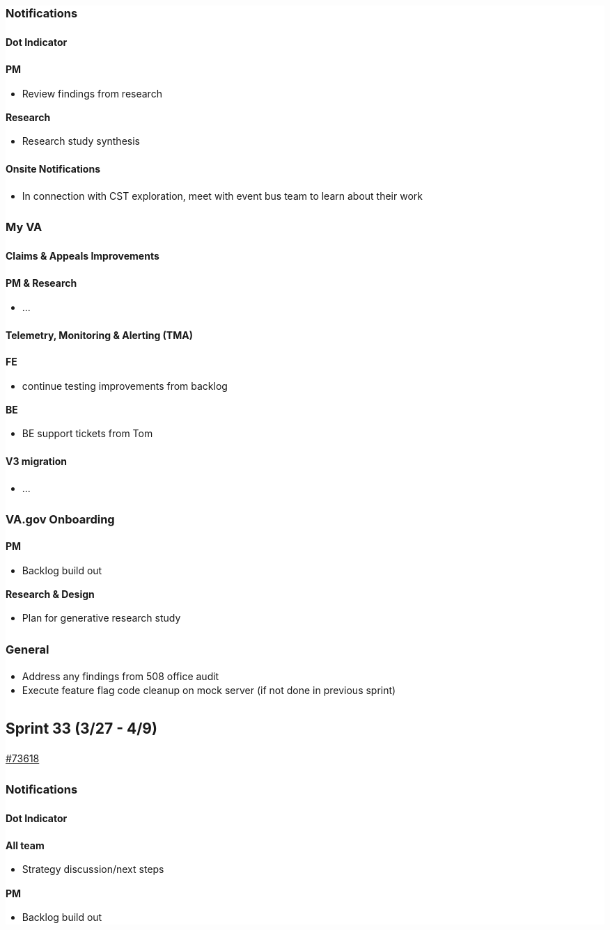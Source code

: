 ### Notifications

#### Dot Indicator
**PM**
- Review findings from research 

**Research**
- Research study synthesis

#### Onsite Notifications 
- In connection with CST exploration, meet with event bus team to learn about their work

### My VA

#### Claims & Appeals Improvements
**PM & Research**
- ...

#### Telemetry, Monitoring & Alerting (TMA)
**FE**
- continue testing improvements from backlog

**BE**
- BE support tickets from Tom

#### V3 migration
- ...

### VA.gov Onboarding
**PM**
- Backlog build out

**Research & Design**
- Plan for generative research study

### General
- Address any findings from 508 office audit
- Execute feature flag code cleanup on mock server (if not done in previous sprint)


## Sprint 33 (3/27 - 4/9)
[#73618](https://github.com/department-of-veterans-affairs/va.gov-team/issues/73618)
### Notifications

#### Dot Indicator
**All team**
- Strategy discussion/next steps

**PM**
- Backlog build out
